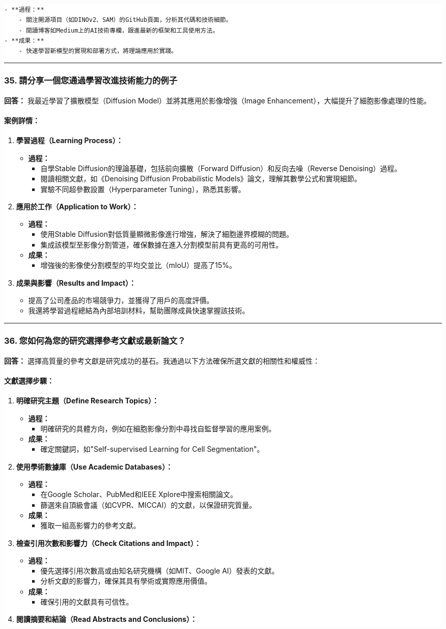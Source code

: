     - **過程：**
        - 關注開源項目（如DINOv2、SAM）的GitHub頁面，分析其代碼和技術細節。
        - 閱讀博客如Medium上的AI技術專欄，跟進最新的框架和工具使用方法。
    - **成果：**
        - 快速學習新模型的實現和部署方式，將理論應用於實踐。

---

### 35. 請分享一個您通過學習改進技術能力的例子

**回答：** 我最近學習了擴散模型（Diffusion Model）並將其應用於影像增強（Image Enhancement），大幅提升了細胞影像處理的性能。

#### 案例詳情：

1. **學習過程（Learning Process）：**
    
    - **過程：**
        - 自學Stable Diffusion的理論基礎，包括前向擴散（Forward Diffusion）和反向去噪（Reverse Denoising）過程。
        - 閱讀相關文獻，如《Denoising Diffusion Probabilistic Models》論文，理解其數學公式和實現細節。
        - 實驗不同超參數設置（Hyperparameter Tuning），熟悉其影響。
2. **應用於工作（Application to Work）：**
    
    - **過程：**
        - 使用Stable Diffusion對低質量顯微影像進行增強，解決了細胞邊界模糊的問題。
        - 集成該模型至影像分割管道，確保數據在進入分割模型前具有更高的可用性。
    - **成果：**
        - 增強後的影像使分割模型的平均交並比（mIoU）提高了15%。
3. **成果與影響（Results and Impact）：**
    
    - 提高了公司產品的市場競爭力，並獲得了用戶的高度評價。
    - 我還將學習過程總結為內部培訓材料，幫助團隊成員快速掌握該技術。

---

### 36. 您如何為您的研究選擇參考文獻或最新論文？

**回答：** 選擇高質量的參考文獻是研究成功的基石。我通過以下方法確保所選文獻的相關性和權威性：

#### 文獻選擇步驟：

1. **明確研究主題（Define Research Topics）：**
    
    - **過程：**
        - 明確研究的具體方向，例如在細胞影像分割中尋找自監督學習的應用案例。
    - **成果：**
        - 確定關鍵詞，如"Self-supervised Learning for Cell Segmentation"。
2. **使用學術數據庫（Use Academic Databases）：**
    
    - **過程：**
        - 在Google Scholar、PubMed和IEEE Xplore中搜索相關論文。
        - 篩選來自頂級會議（如CVPR、MICCAI）的文獻，以保證研究質量。
    - **成果：**
        - 獲取一組高影響力的參考文獻。
3. **檢查引用次數和影響力（Check Citations and Impact）：**
    
    - **過程：**
        - 優先選擇引用次數高或由知名研究機構（如MIT、Google AI）發表的文獻。
        - 分析文獻的影響力，確保其具有學術或實際應用價值。
    - **成果：**
        - 確保引用的文獻具有可信性。
4. **閱讀摘要和結論（Read Abstracts and Conclusions）：**
    